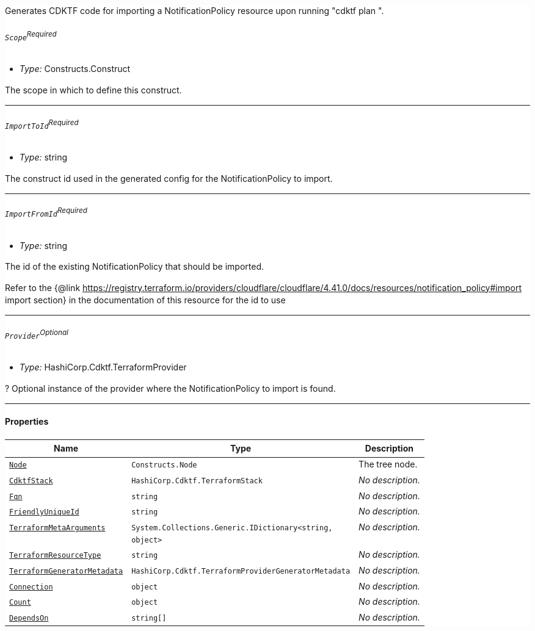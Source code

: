Generates CDKTF code for importing a NotificationPolicy resource upon running "cdktf plan <stack-name>".

###### `Scope`<sup>Required</sup> <a name="Scope" id="@cdktf/provider-cloudflare.notificationPolicy.NotificationPolicy.generateConfigForImport.parameter.scope"></a>

- *Type:* Constructs.Construct

The scope in which to define this construct.

---

###### `ImportToId`<sup>Required</sup> <a name="ImportToId" id="@cdktf/provider-cloudflare.notificationPolicy.NotificationPolicy.generateConfigForImport.parameter.importToId"></a>

- *Type:* string

The construct id used in the generated config for the NotificationPolicy to import.

---

###### `ImportFromId`<sup>Required</sup> <a name="ImportFromId" id="@cdktf/provider-cloudflare.notificationPolicy.NotificationPolicy.generateConfigForImport.parameter.importFromId"></a>

- *Type:* string

The id of the existing NotificationPolicy that should be imported.

Refer to the {@link https://registry.terraform.io/providers/cloudflare/cloudflare/4.41.0/docs/resources/notification_policy#import import section} in the documentation of this resource for the id to use

---

###### `Provider`<sup>Optional</sup> <a name="Provider" id="@cdktf/provider-cloudflare.notificationPolicy.NotificationPolicy.generateConfigForImport.parameter.provider"></a>

- *Type:* HashiCorp.Cdktf.TerraformProvider

? Optional instance of the provider where the NotificationPolicy to import is found.

---

#### Properties <a name="Properties" id="Properties"></a>

| **Name** | **Type** | **Description** |
| --- | --- | --- |
| <code><a href="#@cdktf/provider-cloudflare.notificationPolicy.NotificationPolicy.property.node">Node</a></code> | <code>Constructs.Node</code> | The tree node. |
| <code><a href="#@cdktf/provider-cloudflare.notificationPolicy.NotificationPolicy.property.cdktfStack">CdktfStack</a></code> | <code>HashiCorp.Cdktf.TerraformStack</code> | *No description.* |
| <code><a href="#@cdktf/provider-cloudflare.notificationPolicy.NotificationPolicy.property.fqn">Fqn</a></code> | <code>string</code> | *No description.* |
| <code><a href="#@cdktf/provider-cloudflare.notificationPolicy.NotificationPolicy.property.friendlyUniqueId">FriendlyUniqueId</a></code> | <code>string</code> | *No description.* |
| <code><a href="#@cdktf/provider-cloudflare.notificationPolicy.NotificationPolicy.property.terraformMetaArguments">TerraformMetaArguments</a></code> | <code>System.Collections.Generic.IDictionary<string, object></code> | *No description.* |
| <code><a href="#@cdktf/provider-cloudflare.notificationPolicy.NotificationPolicy.property.terraformResourceType">TerraformResourceType</a></code> | <code>string</code> | *No description.* |
| <code><a href="#@cdktf/provider-cloudflare.notificationPolicy.NotificationPolicy.property.terraformGeneratorMetadata">TerraformGeneratorMetadata</a></code> | <code>HashiCorp.Cdktf.TerraformProviderGeneratorMetadata</code> | *No description.* |
| <code><a href="#@cdktf/provider-cloudflare.notificationPolicy.NotificationPolicy.property.connection">Connection</a></code> | <code>object</code> | *No description.* |
| <code><a href="#@cdktf/provider-cloudflare.notificationPolicy.NotificationPolicy.property.count">Count</a></code> | <code>object</code> | *No description.* |
| <code><a href="#@cdktf/provider-cloudflare.notificationPolicy.NotificationPolicy.property.dependsOn">DependsOn</a></code> | <code>string[]</code> | *No description.* |
